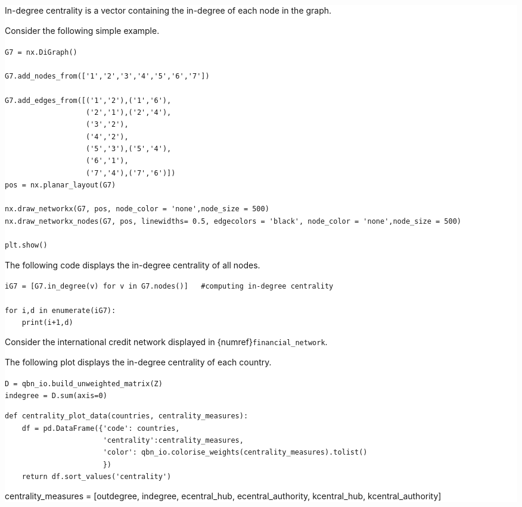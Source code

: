 In-degree centrality is a vector containing the in-degree of each node in
the graph.

Consider the following simple example.

```{code-cell} ipython3
G7 = nx.DiGraph()

G7.add_nodes_from(['1','2','3','4','5','6','7'])

G7.add_edges_from([('1','2'),('1','6'),
                   ('2','1'),('2','4'),
                   ('3','2'),
                   ('4','2'),
                   ('5','3'),('5','4'),
                   ('6','1'),
                   ('7','4'),('7','6')])
pos = nx.planar_layout(G7)

nx.draw_networkx(G7, pos, node_color = 'none',node_size = 500)
nx.draw_networkx_nodes(G7, pos, linewidths= 0.5, edgecolors = 'black', node_color = 'none',node_size = 500)

plt.show()
```

The following code displays the in-degree centrality of all nodes.

```{code-cell} ipython3
iG7 = [G7.in_degree(v) for v in G7.nodes()]   #computing in-degree centrality

for i,d in enumerate(iG7):
    print(i+1,d)
```

Consider the international credit network displayed in {numref}`financial_network`.

The following plot displays the in-degree centrality of each country.

```{code-cell} ipython3
D = qbn_io.build_unweighted_matrix(Z)
indegree = D.sum(axis=0)
```

```{code-cell} ipython3
def centrality_plot_data(countries, centrality_measures):
    df = pd.DataFrame({'code': countries,
                       'centrality':centrality_measures, 
                       'color': qbn_io.colorise_weights(centrality_measures).tolist()
                       })
    return df.sort_values('centrality')
```

centrality_measures = [outdegree, indegree, 
                       ecentral_hub, ecentral_authority, 
                       kcentral_hub, kcentral_authority]
